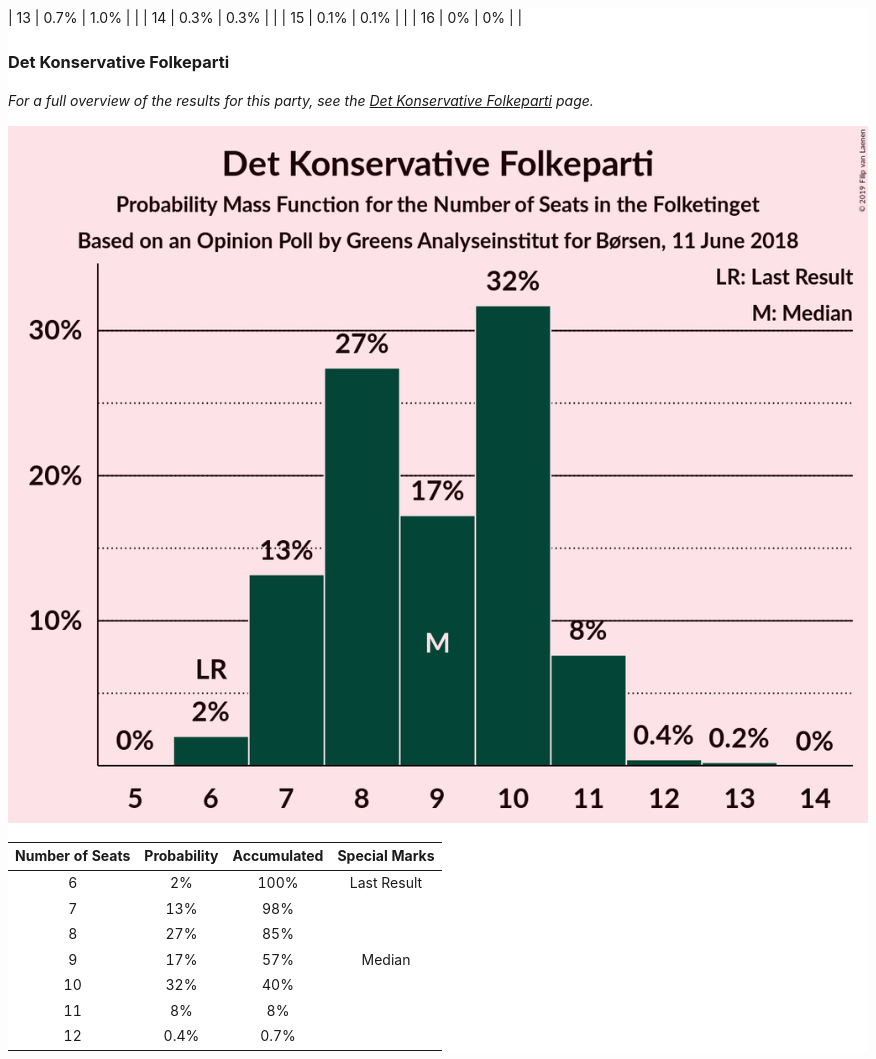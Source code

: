 | 13 | 0.7% | 1.0% |  |
| 14 | 0.3% | 0.3% |  |
| 15 | 0.1% | 0.1% |  |
| 16 | 0% | 0% |  |

### Det Konservative Folkeparti

*For a full overview of the results for this party, see the [Det Konservative Folkeparti](party-detkonservativefolkeparti.html) page.*

![Graph with seats probability mass function not yet produced](2018-06-11-GreensAnalyseinstitut-seats-pmf-detkonservativefolkeparti.png "Seats Probability Mass Function")

| Number of Seats | Probability | Accumulated | Special Marks |
|:---------------:|:-----------:|:-----------:|:-------------:|
| 6 | 2% | 100% | Last Result |
| 7 | 13% | 98% |  |
| 8 | 27% | 85% |  |
| 9 | 17% | 57% | Median |
| 10 | 32% | 40% |  |
| 11 | 8% | 8% |  |
| 12 | 0.4% | 0.7% |  |
